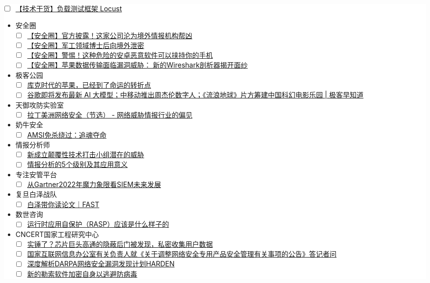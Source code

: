  - [ ] [【技术干货】负载测试框架 Locust](https://mp.weixin.qq.com/s?__biz=Mzg5NjEyMjA5OQ==&mid=2247497611&idx=1&sn=c93dd31bbfd632a0b48e7b92539e7bdd&chksm=c0075a17f770d301b92df89621f5b834c32e800c000bf78f2755c333a2820ec73c04b4e29d66&scene=58&subscene=0#rd)
- 安全圈
  - [ ] [【安全圈】官方披露！这家公司沦为境外情报机构帮凶](https://mp.weixin.qq.com/s?__biz=MzIzMzE4NDU1OQ==&mid=2652034021&idx=1&sn=d362c560f6050e68d02c29b285952898&chksm=f36fffa5c41876b391ec8c5d0762f79b8890a23f70ac96a4bb6794da31a0f05c1e7dd231bf14&scene=58&subscene=0#rd)
  - [ ] [【安全圈】军工领域博士后向境外泄密](https://mp.weixin.qq.com/s?__biz=MzIzMzE4NDU1OQ==&mid=2652034021&idx=2&sn=195225fa7322c18e9f78e22b8573c4ee&chksm=f36fffa5c41876b3ec6b2be16cdc714acf881db3119ddf58849696b8f86e41fb7b9bc2dc21d8&scene=58&subscene=0#rd)
  - [ ] [【安全圈】警惕！这种危险的安卓恶意软件可以挟持你的手机](https://mp.weixin.qq.com/s?__biz=MzIzMzE4NDU1OQ==&mid=2652034021&idx=3&sn=4f68f92a8a849a1e7b160d45086beed5&chksm=f36fffa5c41876b302171824d3c5732ae05ef85daff339dc9d1d58a0d7cd7a66d120669bc16c&scene=58&subscene=0#rd)
  - [ ] [【安全圈】苹果数据传输面临漏洞威胁： 新的Wireshark剖析器揭开面纱](https://mp.weixin.qq.com/s?__biz=MzIzMzE4NDU1OQ==&mid=2652034021&idx=4&sn=7389e3ddf6dd0e1108b956e9a7832127&chksm=f36fffa5c41876b3e3b1793344b39896ac919261beac85def637eff0be6b77a154bcc575ed8f&scene=58&subscene=0#rd)
- 极客公园
  - [ ] [库克时代的苹果，已经到了命运的转折点](https://mp.weixin.qq.com/s?__biz=MTMwNDMwODQ0MQ==&mid=2652991893&idx=1&sn=eaeb667a0ae54fc58572e8dde5b506f3&chksm=7e540c2349238535e0241303f8d51f92c405ef2f19567f1b40b5d16c0b350630cd47ffecd932&scene=58&subscene=0#rd)
  - [ ] [谷歌即将发布最新 AI 大模型；中移动推出周杰伦数字人；《流浪地球》片方筹建中国科幻电影乐园 | 极客早知道](https://mp.weixin.qq.com/s?__biz=MTMwNDMwODQ0MQ==&mid=2652991863&idx=1&sn=23c099811bbffdf2d1945d3a261f17b3&chksm=7e540cc1492385d7f856c5761983fc7877a3b0636240deee38ec34f35788cd6c62500e10ea01&scene=58&subscene=0#rd)
- 天御攻防实验室
  - [ ] [拉丁美洲网络安全（节选） - 网络威胁情报行业的偏见](https://mp.weixin.qq.com/s?__biz=MzU0MzgyMzM2Nw==&mid=2247484891&idx=1&sn=46dad84d65846ddfb733c5dbba080a87&chksm=fb04c6b3cc734fa5add34e28a5354cd90c3b58b9544b11eb117bb65f8257ba634be35fb41346&scene=58&subscene=0#rd)
- 奶牛安全
  - [ ] [AMSI免杀绕过：追魂夺命](https://mp.weixin.qq.com/s?__biz=MzU4NjY0NTExNA==&mid=2247489411&idx=1&sn=0847ec34ce2c277e8b20072f21ee2432&chksm=fdf97c96ca8ef580b09dcbd1bd22fa439e264ba934663073dfaa4bcab564f189b64f52e53f46&scene=58&subscene=0#rd)
- 情报分析师
  - [ ] [新成立颠覆性技术打击小组潜在的威胁](https://mp.weixin.qq.com/s?__biz=MzA3Mjc1MTkwOA==&mid=2650528515&idx=1&sn=6fb58fb08f9f7f2fcf087a42c99f37c9&chksm=8716f548b0617c5efe12ffa2172ed3b43f04065ea66e5e6800cb790114452182b2570dda0329&scene=58&subscene=0#rd)
  - [ ] [情报分析的5个级别及其应用意义](https://mp.weixin.qq.com/s?__biz=MzA3Mjc1MTkwOA==&mid=2650528515&idx=2&sn=90763d114507ad23dc6fdb2d88359c9c&chksm=8716f548b0617c5e22ae298ee6492642fe1d857422ea436e8868b59c5e37cb5213083f76e302&scene=58&subscene=0#rd)
- 专注安管平台
  - [ ] [从Gartner2022年魔力象限看SIEM未来发展](https://mp.weixin.qq.com/s?__biz=MzUyNzMxOTAwMw==&mid=2247484634&idx=1&sn=4bf253ef025528fc75493ba8df4444fd&chksm=fa002e6ecd77a77823156257953359d03278eb1ac2543c0fbd244181f918a81206869ff90b83&scene=58&subscene=0#rd)
- 复旦白泽战队
  - [ ] [白泽带你读论文｜FAST](https://mp.weixin.qq.com/s?__biz=MzU4NzUxOTI0OQ==&mid=2247486186&idx=1&sn=419f2a160b4a3071fb68fb845c4ba63a&chksm=fdeb8e94ca9c0782b6cd9391645b75f24160898c374787f4d6da92308df333621c08cdb18ca7&scene=58&subscene=0#rd)
- 数世咨询
  - [ ] [运行时应用自保护（RASP）应该是什么样子的](https://mp.weixin.qq.com/s?__biz=MzkxNzA3MTgyNg==&mid=2247498041&idx=1&sn=37cfb7aa8c0b7fb05e15396e6029db8a&chksm=c1448b84f6330292b28f71b5a6f6c6ea25a8a79db28b93a9651bfd4d56e0e7b65e8a52cada06&scene=58&subscene=0#rd)
- CNCERT国家工程研究中心
  - [ ] [实锤了？芯片巨头高通的隐蔽后门被发现，私密收集用户数据](https://mp.weixin.qq.com/s?__biz=MzUzNDYxOTA1NA==&mid=2247536767&idx=1&sn=0298ab83912fd57020a2635953551642&chksm=fa93e6becde46fa8feb640ad7e5839a0eb7f797725a85bccf548736add7bfb9b371895acc043&scene=58&subscene=0#rd)
  - [ ] [国家互联网信息办公室有关负责人就《关于调整网络安全专用产品安全管理有关事项的公告》答记者问](https://mp.weixin.qq.com/s?__biz=MzUzNDYxOTA1NA==&mid=2247536767&idx=2&sn=980af72fe7e69c740a721e9f2f52964b&chksm=fa93e6becde46fa8ba10c2b4809bdd5631751799b650b08b137a478bd6033b11310296ef31ba&scene=58&subscene=0#rd)
  - [ ] [深度解析DARPA网络安全漏洞发现计划HARDEN](https://mp.weixin.qq.com/s?__biz=MzUzNDYxOTA1NA==&mid=2247536767&idx=3&sn=9f58c71262fe3144857b72136ff02895&chksm=fa93e6becde46fa8e271e3ee3d442ac405dd78776cf065f07e6fda44229b32fedbe6a980cafd&scene=58&subscene=0#rd)
  - [ ] [新的勒索软件加密自身以逃避防病毒](https://mp.weixin.qq.com/s?__biz=MzUzNDYxOTA1NA==&mid=2247536767&idx=4&sn=3da72b083b6ae50c498457d1f4e0fdff&chksm=fa93e6becde46fa827f6d503ce41869bff22c513bfdd9d904bebb73343c11c74bcd4d73e7afc&scene=58&subscene=0#rd)